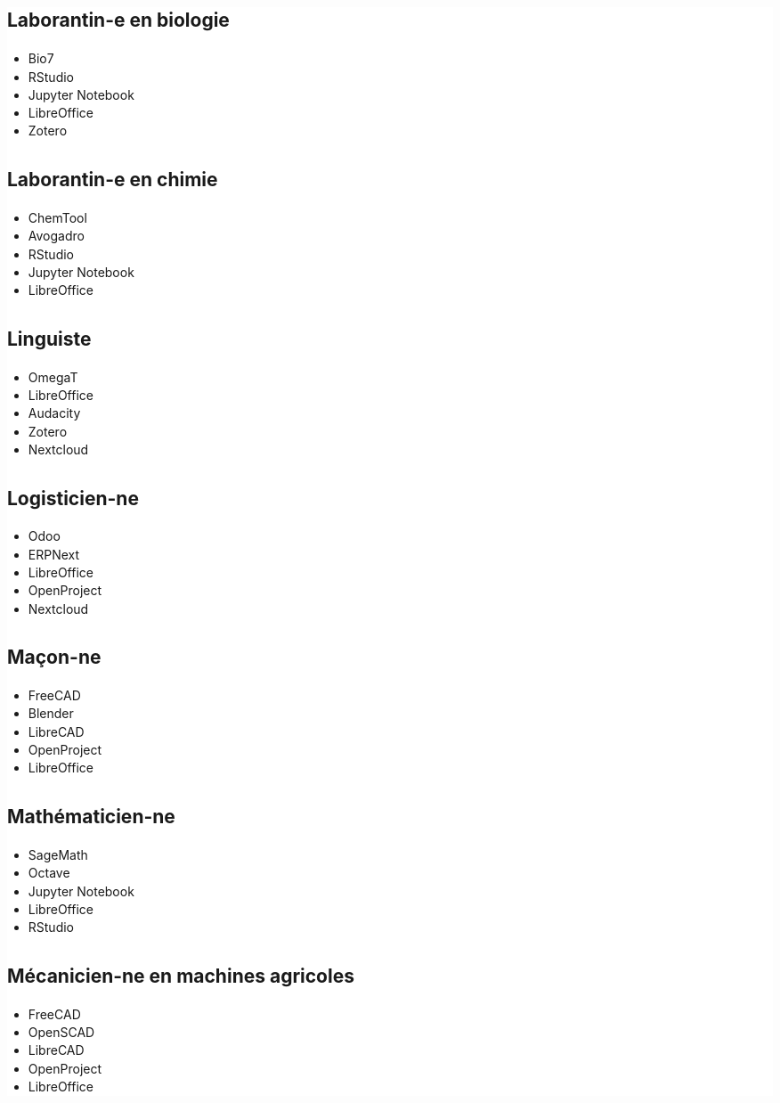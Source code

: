 ## Laborantin-e en biologie
- Bio7
- RStudio
- Jupyter Notebook
- LibreOffice
- Zotero

## Laborantin-e en chimie
- ChemTool
- Avogadro
- RStudio
- Jupyter Notebook
- LibreOffice

## Linguiste
- OmegaT
- LibreOffice
- Audacity
- Zotero
- Nextcloud

## Logisticien-ne
- Odoo
- ERPNext
- LibreOffice
- OpenProject
- Nextcloud

## Maçon-ne
- FreeCAD
- Blender
- LibreCAD
- OpenProject
- LibreOffice

## Mathématicien-ne
- SageMath
- Octave
- Jupyter Notebook
- LibreOffice
- RStudio

## Mécanicien-ne en machines agricoles
- FreeCAD
- OpenSCAD
- LibreCAD
- OpenProject
- LibreOffice
